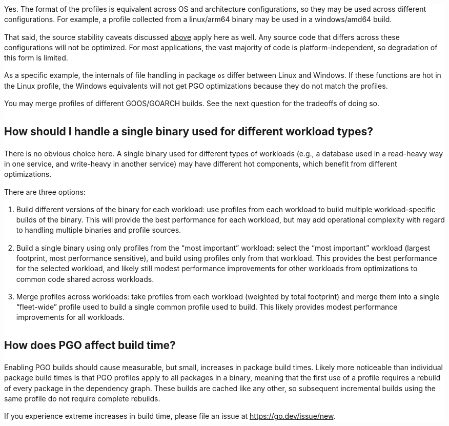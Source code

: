 Yes.
The format of the profiles is equivalent across OS and architecture configurations, so they may be used across different configurations.
For example, a profile collected from a linux/arm64 binary may be used in a windows/amd64 build.

That said, the source stability caveats discussed [above](#autofdo) apply here as well.
Any source code that differs across these configurations will not be optimized.
For most applications, the vast majority of code is platform-independent, so degradation of this form is limited.

As a specific example, the internals of file handling in package `os` differ between Linux and Windows.
If these functions are hot in the Linux profile, the Windows equivalents will not get PGO optimizations because they do not match the profiles.

You may merge profiles of different GOOS/GOARCH builds. See the next question for the tradeoffs of doing so.

## How should I handle a single binary used for different workload types?

There is no obvious choice here.
A single binary used for different types of workloads (e.g., a database used in a read-heavy way in one service, and write-heavy in another service) may have different hot components, which benefit from different optimizations.

There are three options:

1. Build different versions of the binary for each workload: use profiles from each workload to build multiple workload-specific builds of the binary.
   This will provide the best performance for each workload, but may add operational complexity with regard to handling multiple binaries and profile sources.

2. Build a single binary using only profiles from the “most important” workload: select the “most important” workload (largest footprint, most performance sensitive), and build using profiles only from that workload.
   This provides the best performance for the selected workload, and likely still modest performance improvements for other workloads from optimizations to common code shared across workloads.

3. Merge profiles across workloads: take profiles from each workload (weighted by total footprint) and merge them into a single “fleet-wide” profile used to build a single common profile used to build.
   This likely provides modest performance improvements for all workloads.

## How does PGO affect build time?

Enabling PGO builds should cause measurable, but small, increases in package build times.
Likely more noticeable than individual package build times is that PGO profiles apply to all packages in a binary, meaning that the first use of a profile requires a rebuild of every package in the dependency graph.
These builds are cached like any other, so subsequent incremental builds using the same profile do not require complete rebuilds.

If you experience extreme increases in build time, please file an issue at https://go.dev/issue/new.
